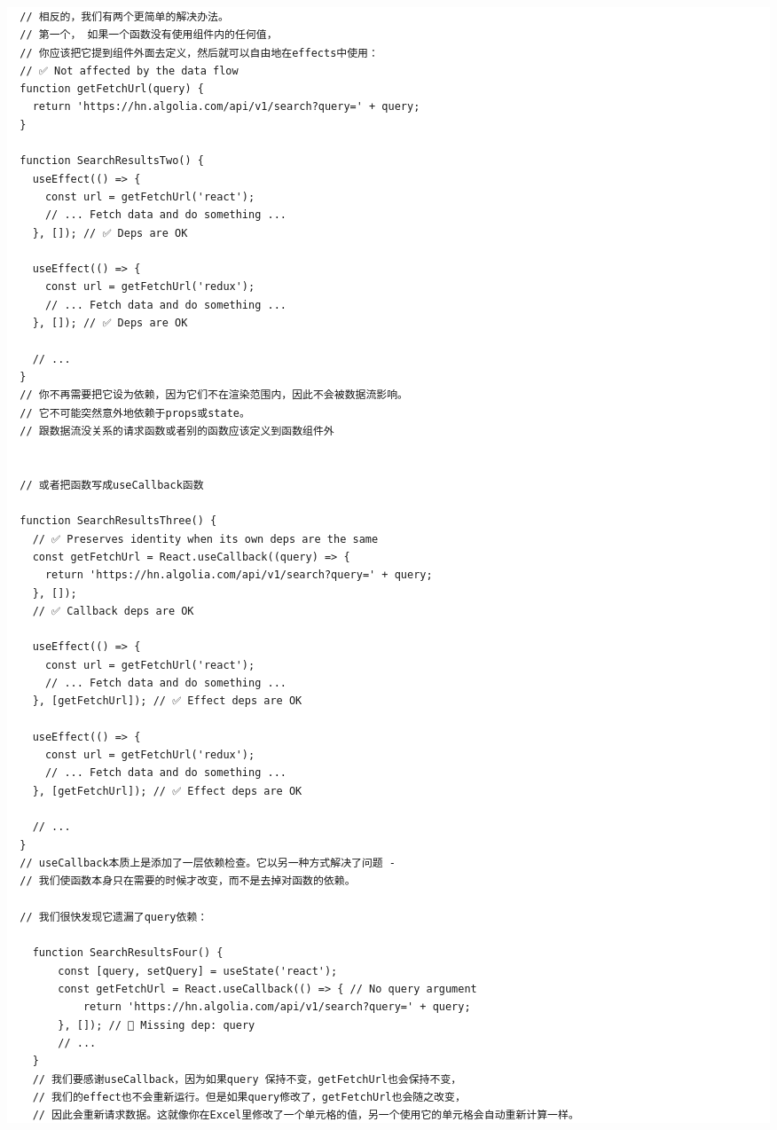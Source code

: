 ```
  // 相反的，我们有两个更简单的解决办法。
  // 第一个， 如果一个函数没有使用组件内的任何值，
  // 你应该把它提到组件外面去定义，然后就可以自由地在effects中使用：
  // ✅ Not affected by the data flow
  function getFetchUrl(query) {
    return 'https://hn.algolia.com/api/v1/search?query=' + query;
  }
  
  function SearchResultsTwo() {
    useEffect(() => {
      const url = getFetchUrl('react');
      // ... Fetch data and do something ...
    }, []); // ✅ Deps are OK
  
    useEffect(() => {
      const url = getFetchUrl('redux');
      // ... Fetch data and do something ...
    }, []); // ✅ Deps are OK
  
    // ...
  }
  // 你不再需要把它设为依赖，因为它们不在渲染范围内，因此不会被数据流影响。
  // 它不可能突然意外地依赖于props或state。
  // 跟数据流没关系的请求函数或者别的函数应该定义到函数组件外
  

  // 或者把函数写成useCallback函数

  function SearchResultsThree() {
    // ✅ Preserves identity when its own deps are the same
    const getFetchUrl = React.useCallback((query) => {
      return 'https://hn.algolia.com/api/v1/search?query=' + query;
    }, []);  
    // ✅ Callback deps are OK
  
    useEffect(() => {
      const url = getFetchUrl('react');
      // ... Fetch data and do something ...
    }, [getFetchUrl]); // ✅ Effect deps are OK
  
    useEffect(() => {
      const url = getFetchUrl('redux');
      // ... Fetch data and do something ...
    }, [getFetchUrl]); // ✅ Effect deps are OK
  
    // ...
  }
  // useCallback本质上是添加了一层依赖检查。它以另一种方式解决了问题 - 
  // 我们使函数本身只在需要的时候才改变，而不是去掉对函数的依赖。

  // 我们很快发现它遗漏了query依赖：

    function SearchResultsFour() {
        const [query, setQuery] = useState('react');
        const getFetchUrl = React.useCallback(() => { // No query argument
            return 'https://hn.algolia.com/api/v1/search?query=' + query;
        }, []); // 🔴 Missing dep: query
        // ...
    }
    // 我们要感谢useCallback，因为如果query 保持不变，getFetchUrl也会保持不变，
    // 我们的effect也不会重新运行。但是如果query修改了，getFetchUrl也会随之改变，
    // 因此会重新请求数据。这就像你在Excel里修改了一个单元格的值，另一个使用它的单元格会自动重新计算一样。

```